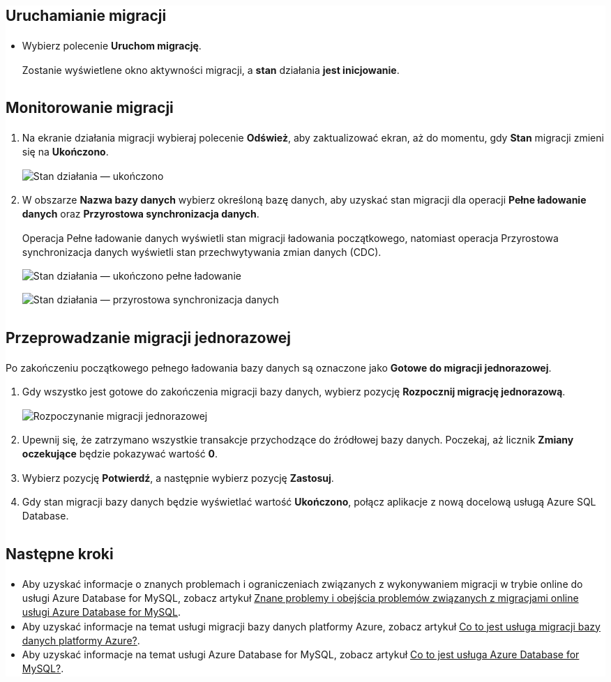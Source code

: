## <a name="run-the-migration"></a>Uruchamianie migracji

* Wybierz polecenie **Uruchom migrację**.

    Zostanie wyświetlene okno aktywności migracji, a **stan** działania **jest inicjowanie**.

## <a name="monitor-the-migration"></a>Monitorowanie migracji

1. Na ekranie działania migracji wybieraj polecenie **Odśwież**, aby zaktualizować ekran, aż do momentu, gdy **Stan** migracji zmieni się na **Ukończono**.

     ![Stan działania — ukończono](media/tutorial-mysql-to-azure-mysql-online/dms-activity-completed.png)

2. W obszarze **Nazwa bazy danych** wybierz określoną bazę danych, aby uzyskać stan migracji dla operacji **Pełne ładowanie danych** oraz **Przyrostowa synchronizacja danych**.

    Operacja Pełne ładowanie danych wyświetli stan migracji ładowania początkowego, natomiast operacja Przyrostowa synchronizacja danych wyświetli stan przechwytywania zmian danych (CDC).

     ![Stan działania — ukończono pełne ładowanie](media/tutorial-mysql-to-azure-mysql-online/dms-activity-full-load-completed.png)

     ![Stan działania — przyrostowa synchronizacja danych](media/tutorial-mysql-to-azure-mysql-online/dms-activity-incremental-data-sync.png)

## <a name="perform-migration-cutover"></a>Przeprowadzanie migracji jednorazowej

Po zakończeniu początkowego pełnego ładowania bazy danych są oznaczone jako **Gotowe do migracji jednorazowej**.

1. Gdy wszystko jest gotowe do zakończenia migracji bazy danych, wybierz pozycję **Rozpocznij migrację jednorazową**.

    ![Rozpoczynanie migracji jednorazowej](media/tutorial-mysql-to-azure-mysql-online/dms-start-cutover.png)

2. Upewnij się, że zatrzymano wszystkie transakcje przychodzące do źródłowej bazy danych. Poczekaj, aż licznik **Zmiany oczekujące** będzie pokazywać wartość **0**.
3. Wybierz pozycję **Potwierdź**, a następnie wybierz pozycję **Zastosuj**.
4. Gdy stan migracji bazy danych będzie wyświetlać wartość **Ukończono**, połącz aplikacje z nową docelową usługą Azure SQL Database.

## <a name="next-steps"></a>Następne kroki

* Aby uzyskać informacje o znanych problemach i ograniczeniach związanych z wykonywaniem migracji w trybie online do usługi Azure Database for MySQL, zobacz artykuł [Znane problemy i obejścia problemów związanych z migracjami online usługi Azure Database for MySQL](known-issues-azure-mysql-online.md).
* Aby uzyskać informacje na temat usługi migracji bazy danych platformy Azure, zobacz artykuł [Co to jest usługa migracji bazy danych platformy Azure?](https://docs.microsoft.com/azure/dms/dms-overview).
* Aby uzyskać informacje na temat usługi Azure Database for MySQL, zobacz artykuł [Co to jest usługa Azure Database for MySQL?](https://docs.microsoft.com/azure/mysql/overview).

